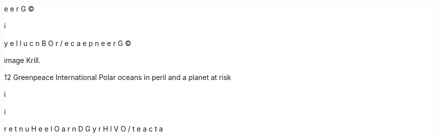 e
e
r
G
©

i

y
e
l
l
u
c
n
B
O
r
/
e
c
a
e
p
n
e
e
r
G
©

image Krill.

12 Greenpeace International Polar oceans in peril and a planet at risk

i

i

r
e
t
n
u
H
e
e
l
O
a
r
n
D
G
y
r
H
l
V
O
/
t
e
a
c
t
a